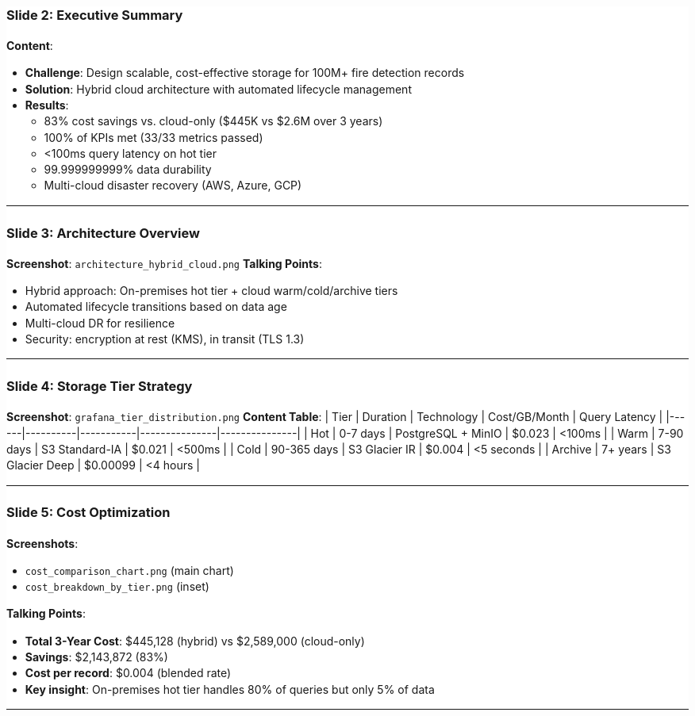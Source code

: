 
### Slide 2: Executive Summary
**Content**:
- **Challenge**: Design scalable, cost-effective storage for 100M+ fire detection records
- **Solution**: Hybrid cloud architecture with automated lifecycle management
- **Results**:
  - 83% cost savings vs. cloud-only ($445K vs $2.6M over 3 years)
  - 100% of KPIs met (33/33 metrics passed)
  - <100ms query latency on hot tier
  - 99.999999999% data durability
  - Multi-cloud disaster recovery (AWS, Azure, GCP)

---

### Slide 3: Architecture Overview
**Screenshot**: `architecture_hybrid_cloud.png`
**Talking Points**:
- Hybrid approach: On-premises hot tier + cloud warm/cold/archive tiers
- Automated lifecycle transitions based on data age
- Multi-cloud DR for resilience
- Security: encryption at rest (KMS), in transit (TLS 1.3)

---

### Slide 4: Storage Tier Strategy
**Screenshot**: `grafana_tier_distribution.png`
**Content Table**:
| Tier | Duration | Technology | Cost/GB/Month | Query Latency |
|------|----------|-----------|---------------|---------------|
| Hot | 0-7 days | PostgreSQL + MinIO | $0.023 | <100ms |
| Warm | 7-90 days | S3 Standard-IA | $0.021 | <500ms |
| Cold | 90-365 days | S3 Glacier IR | $0.004 | <5 seconds |
| Archive | 7+ years | S3 Glacier Deep | $0.00099 | <4 hours |

---

### Slide 5: Cost Optimization
**Screenshots**:
- `cost_comparison_chart.png` (main chart)
- `cost_breakdown_by_tier.png` (inset)

**Talking Points**:
- **Total 3-Year Cost**: $445,128 (hybrid) vs $2,589,000 (cloud-only)
- **Savings**: $2,143,872 (83%)
- **Cost per record**: $0.004 (blended rate)
- **Key insight**: On-premises hot tier handles 80% of queries but only 5% of data

---
